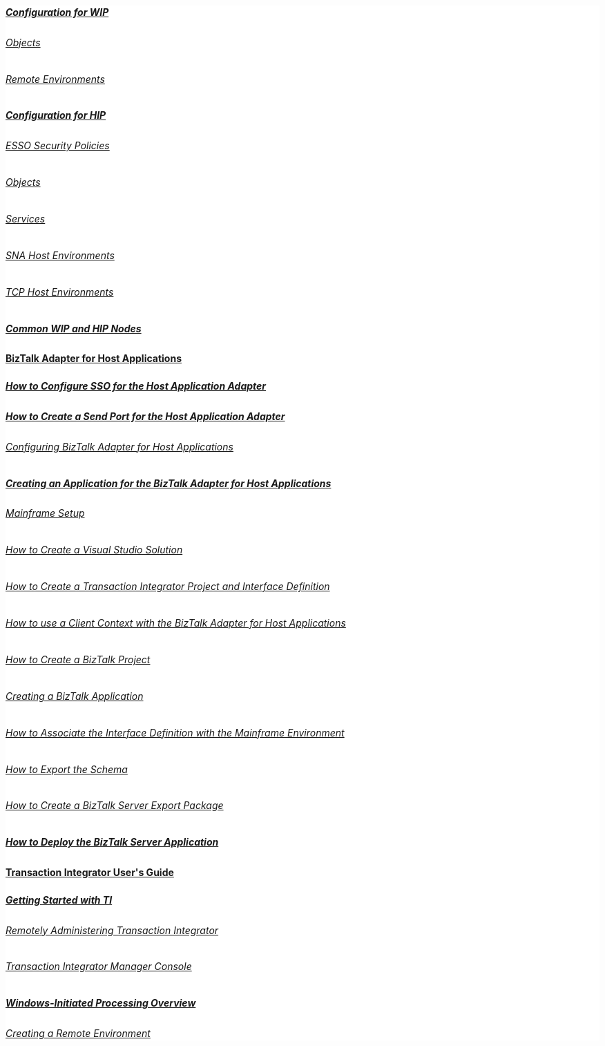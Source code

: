 ##### [Configuration for WIP](configuration-for-wip.md)
###### [Objects](objects.md)
###### [Remote Environments](remote-environments.md)
##### [Configuration for HIP](configuration-for-hip.md)
###### [ESSO Security Policies](esso-security-policies.md)
###### [Objects](objects.md)
###### [Services](services.md)
###### [SNA Host Environments](sna-host-environments.md)
###### [TCP Host Environments](tcp-host-environments.md)
##### [Common WIP and HIP Nodes](common-wip-and-hip-nodes.md)
#### [BizTalk Adapter for Host Applications](biztalk-adapter-for-host-applications.md)
##### [How to Configure SSO for the Host Application Adapter](how-to-configure-sso-for-the-host-application-adapter.md)
##### [How to Create a Send Port for the Host Application Adapter](how-to-create-a-send-port-for-the-host-application-adapter.md)
###### [Configuring BizTalk Adapter for Host Applications](configuring-biztalk-adapter-for-host-applications.md)
##### [Creating an Application for the BizTalk Adapter for Host Applications](creating-an-application-for-the-biztalk-adapter-for-host-applications.md)
###### [Mainframe Setup](mainframe-setup.md)
###### [How to Create a Visual Studio Solution](how-to-create-a-visual-studio-solution.md)
###### [How to Create a Transaction Integrator Project and Interface Definition](how-to-create-a-transaction-integrator-project-and-interface-definition.md)
###### [How to use a Client Context with the BizTalk Adapter for Host Applications](how-to-use-a-client-context-with-the-biztalk-adapter-for-host-applications.md)
###### [How to Create a BizTalk Project](how-to-create-a-biztalk-project.md)
###### [Creating a BizTalk Application](creating-a-biztalk-application.md)
###### [How to Associate the Interface Definition with the Mainframe Environment](how-to-associate-the-interface-definition-with-the-mainframe-environment.md)
###### [How to Export the Schema](how-to-export-the-schema.md)
###### [How to Create a BizTalk Server Export Package](how-to-create-a-biztalk-server-export-package.md)
##### [How to Deploy the BizTalk Server Application](how-to-deploy-the-biztalk-server-application.md)
#### [Transaction Integrator User's Guide](transaction-integrator-user-s-guide.md)
##### [Getting Started with TI](getting-started-with-ti.md)
###### [Remotely Administering Transaction Integrator](remotely-administering-transaction-integrator.md)
###### [Transaction Integrator Manager Console](transaction-integrator-manager-console.md)
##### [Windows-Initiated Processing Overview](windows-initiated-processing-overview.md)
###### [Creating a Remote Environment](creating-a-remote-environment.md)